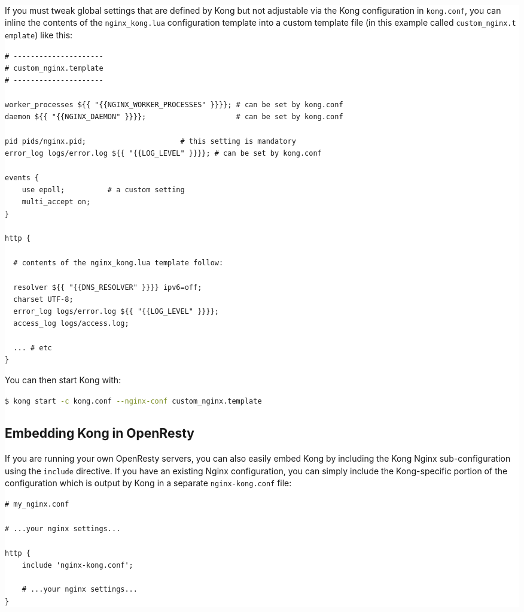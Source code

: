 If you must tweak global settings that are defined by Kong but not adjustable
via the Kong configuration in `kong.conf`, you can inline the contents of the
`nginx_kong.lua` configuration template into a custom template file (in this
example called `custom_nginx.template`) like this:

```
# ---------------------
# custom_nginx.template
# ---------------------

worker_processes ${{ "{{NGINX_WORKER_PROCESSES" }}}}; # can be set by kong.conf
daemon ${{ "{{NGINX_DAEMON" }}}};                     # can be set by kong.conf

pid pids/nginx.pid;                      # this setting is mandatory
error_log logs/error.log ${{ "{{LOG_LEVEL" }}}}; # can be set by kong.conf

events {
    use epoll;          # a custom setting
    multi_accept on;
}

http {

  # contents of the nginx_kong.lua template follow:

  resolver ${{ "{{DNS_RESOLVER" }}}} ipv6=off;
  charset UTF-8;
  error_log logs/error.log ${{ "{{LOG_LEVEL" }}}};
  access_log logs/access.log;

  ... # etc
}
```

You can then start Kong with:

```bash
$ kong start -c kong.conf --nginx-conf custom_nginx.template
```

## Embedding Kong in OpenResty

If you are running your own OpenResty servers, you can also easily embed Kong
by including the Kong Nginx sub-configuration using the `include` directive.
If you have an existing Nginx configuration, you can simply include the
Kong-specific portion of the configuration which is output by Kong in a separate
`nginx-kong.conf` file:

```
# my_nginx.conf

# ...your nginx settings...

http {
    include 'nginx-kong.conf';

    # ...your nginx settings...
}
```
